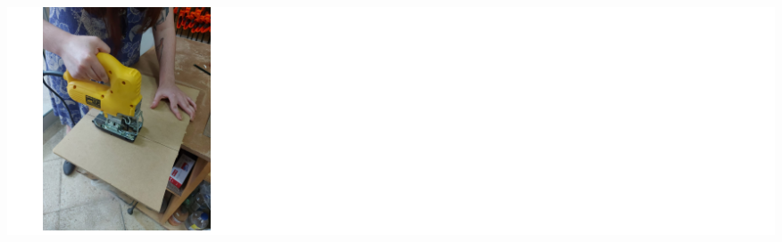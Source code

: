 <figure><img src="../../.gitbook/assets/imagen_2023-11-13_013659881 (1).png" alt="" width="188"><figcaption></figcaption></figure>
